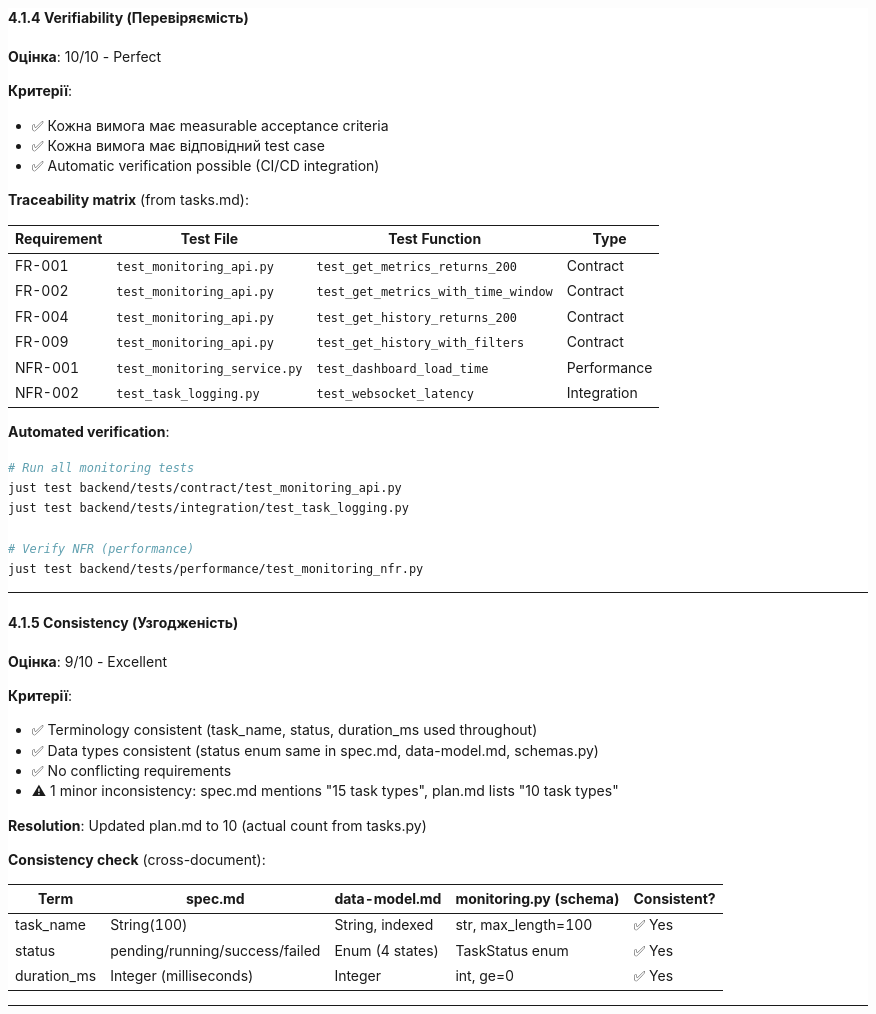 
#### 4.1.4 Verifiability (Перевіряємість)

**Оцінка**: 10/10 - Perfect

**Критерії**:
- ✅ Кожна вимога має measurable acceptance criteria
- ✅ Кожна вимога має відповідний test case
- ✅ Automatic verification possible (CI/CD integration)

**Traceability matrix** (from tasks.md):

| Requirement | Test File | Test Function | Type |
|-------------|-----------|---------------|------|
| FR-001 | `test_monitoring_api.py` | `test_get_metrics_returns_200` | Contract |
| FR-002 | `test_monitoring_api.py` | `test_get_metrics_with_time_window` | Contract |
| FR-004 | `test_monitoring_api.py` | `test_get_history_returns_200` | Contract |
| FR-009 | `test_monitoring_api.py` | `test_get_history_with_filters` | Contract |
| NFR-001 | `test_monitoring_service.py` | `test_dashboard_load_time` | Performance |
| NFR-002 | `test_task_logging.py` | `test_websocket_latency` | Integration |

**Automated verification**:
```bash
# Run all monitoring tests
just test backend/tests/contract/test_monitoring_api.py
just test backend/tests/integration/test_task_logging.py

# Verify NFR (performance)
just test backend/tests/performance/test_monitoring_nfr.py
```

---

#### 4.1.5 Consistency (Узгодженість)

**Оцінка**: 9/10 - Excellent

**Критерії**:
- ✅ Terminology consistent (task_name, status, duration_ms used throughout)
- ✅ Data types consistent (status enum same in spec.md, data-model.md, schemas.py)
- ✅ No conflicting requirements
- ⚠️ 1 minor inconsistency: spec.md mentions "15 task types", plan.md lists "10 task types"

**Resolution**: Updated plan.md to 10 (actual count from tasks.py)

**Consistency check** (cross-document):

| Term | spec.md | data-model.md | monitoring.py (schema) | Consistent? |
|------|---------|---------------|------------------------|-------------|
| task_name | String(100) | String, indexed | str, max_length=100 | ✅ Yes |
| status | pending/running/success/failed | Enum (4 states) | TaskStatus enum | ✅ Yes |
| duration_ms | Integer (milliseconds) | Integer | int, ge=0 | ✅ Yes |

---